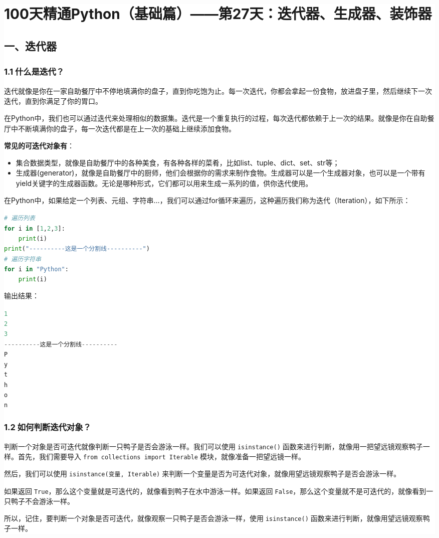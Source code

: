 # 100天精通Python（基础篇）——第27天：迭代器、生成器、装饰器



## **一、迭代器**

### **1.1 什么是迭代？**

迭代就像是你在一家自助餐厅中不停地填满你的盘子，直到你吃饱为止。每一次迭代，你都会拿起一份食物，放进盘子里，然后继续下一次迭代，直到你满足了你的胃口。

在Python中，我们也可以通过迭代来处理相似的数据集。迭代是一个重复执行的过程，每次迭代都依赖于上一次的结果。就像是你在自助餐厅中不断填满你的盘子，每一次迭代都是在上一次的基础上继续添加食物。

**常见的可迭代对象有**：

- 集合数据类型，就像是自助餐厅中的各种美食，有各种各样的菜肴，比如list、tuple、dict、set、str等；
- 生成器(generator)，就像是自助餐厅中的厨师，他们会根据你的需求来制作食物。生成器可以是一个生成器对象，也可以是一个带有yield关键字的生成器函数。无论是哪种形式，它们都可以用来生成一系列的值，供你迭代使用。

在Python中，如果给定一个列表、元组、字符串…，我们可以通过for循环来遍历，这种遍历我们称为迭代（Iteration），如下所示：

```python
# 遍历列表
for i in [1,2,3]:
    print(i)
print("----------这是一个分割线----------")
# 遍历字符串
for i in "Python":
    print(i)
```

输出结果：

```python
1
2
3
----------这是一个分割线----------
P
y
t
h
o
n
```

### **1.2 如何判断迭代对象？**

判断一个对象是否可迭代就像判断一只鸭子是否会游泳一样。我们可以使用 `isinstance()` 函数来进行判断，就像用一把望远镜观察鸭子一样。首先，我们需要导入 `from collections import Iterable` 模块，就像准备一把望远镜一样。

然后，我们可以使用 `isinstance(变量, Iterable)` 来判断一个变量是否为可迭代对象，就像用望远镜观察鸭子是否会游泳一样。

如果返回 `True`，那么这个变量就是可迭代的，就像看到鸭子在水中游泳一样。如果返回 `False`，那么这个变量就不是可迭代的，就像看到一只鸭子不会游泳一样。

所以，记住，要判断一个对象是否可迭代，就像观察一只鸭子是否会游泳一样，使用 `isinstance()` 函数来进行判断，就像用望远镜观察鸭子一样。
